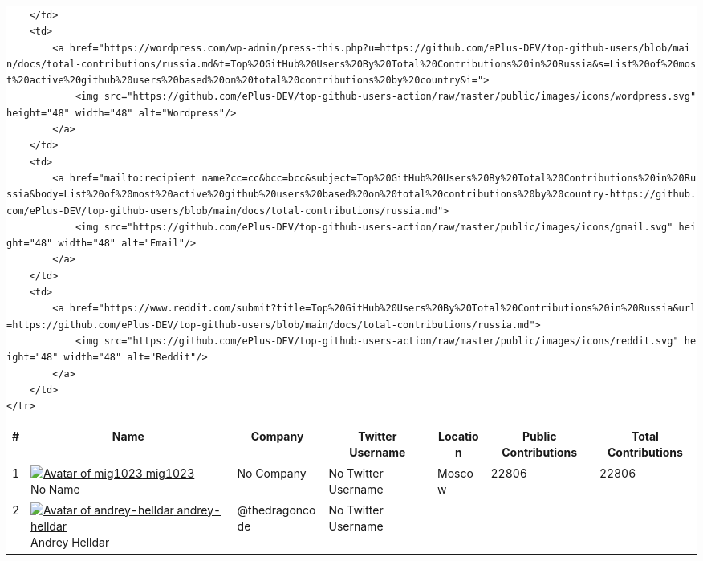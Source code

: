 		</td>
		<td>
			<a href="https://wordpress.com/wp-admin/press-this.php?u=https://github.com/ePlus-DEV/top-github-users/blob/main/docs/total-contributions/russia.md&t=Top%20GitHub%20Users%20By%20Total%20Contributions%20in%20Russia&s=List%20of%20most%20active%20github%20users%20based%20on%20total%20contributions%20by%20country&i=">
				<img src="https://github.com/ePlus-DEV/top-github-users-action/raw/master/public/images/icons/wordpress.svg" height="48" width="48" alt="Wordpress"/>
			</a>
		</td>
		<td>
			<a href="mailto:recipient name?cc=cc&bcc=bcc&subject=Top%20GitHub%20Users%20By%20Total%20Contributions%20in%20Russia&body=List%20of%20most%20active%20github%20users%20based%20on%20total%20contributions%20by%20country-https://github.com/ePlus-DEV/top-github-users/blob/main/docs/total-contributions/russia.md">
				<img src="https://github.com/ePlus-DEV/top-github-users-action/raw/master/public/images/icons/gmail.svg" height="48" width="48" alt="Email"/>
			</a>
		</td>
		<td>
			<a href="https://www.reddit.com/submit?title=Top%20GitHub%20Users%20By%20Total%20Contributions%20in%20Russia&url=https://github.com/ePlus-DEV/top-github-users/blob/main/docs/total-contributions/russia.md">
				<img src="https://github.com/ePlus-DEV/top-github-users-action/raw/master/public/images/icons/reddit.svg" height="48" width="48" alt="Reddit"/>
			</a>
		</td>
	</tr>
</table>

<table>
	<tr>
		<th>#</th>
		<th>Name</th>
		<th>Company</th>
		<th>Twitter Username</th>
		<th>Location</th>
		<th>Public Contributions</th>
		<th>Total Contributions</th>
	</tr>
	<tr>
		<td>1</td>
		<td>
			<a target="_blank" href="https://github.com/mig1023">
				<img src="https://avatars.githubusercontent.com/u/45512128?s=72&u=c17dc152e7cc87776f7c03b3b3507f3862d7147e&v=4" width="24" alt="Avatar of mig1023"/> mig1023
			</a><br/>
			No Name
		</td>
		<td>No Company</td>
		<td>No Twitter Username</td>
		<td>Moscow</td>
		<td>22806</td>
		<td>22806</td>
	</tr>
	<tr>
		<td>2</td>
		<td>
			<a target="_blank" href="https://github.com/andrey-helldar">
				<img src="https://avatars.githubusercontent.com/u/10347617?s=72&u=07338b56d36a31f1389b79bd80afca0e5d4f78bd&v=4" width="24" alt="Avatar of andrey-helldar"/> andrey-helldar
			</a><br/>
			Andrey Helldar
		</td>
		<td>@thedragoncode </td>
		<td>No Twitter Username</td>
